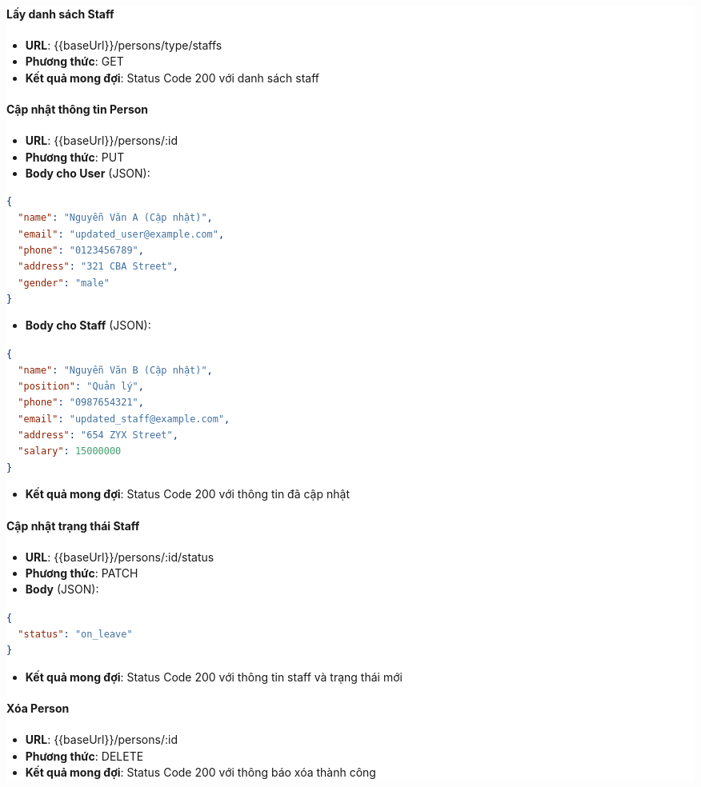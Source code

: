 #### Lấy danh sách Staff

- **URL**: {{baseUrl}}/persons/type/staffs
- **Phương thức**: GET
- **Kết quả mong đợi**: Status Code 200 với danh sách staff

#### Cập nhật thông tin Person

- **URL**: {{baseUrl}}/persons/:id
- **Phương thức**: PUT
- **Body cho User** (JSON):

```json
{
  "name": "Nguyễn Văn A (Cập nhật)",
  "email": "updated_user@example.com",
  "phone": "0123456789",
  "address": "321 CBA Street",
  "gender": "male"
}
```

- **Body cho Staff** (JSON):

```json
{
  "name": "Nguyễn Văn B (Cập nhật)",
  "position": "Quản lý",
  "phone": "0987654321",
  "email": "updated_staff@example.com",
  "address": "654 ZYX Street",
  "salary": 15000000
}
```

- **Kết quả mong đợi**: Status Code 200 với thông tin đã cập nhật

#### Cập nhật trạng thái Staff

- **URL**: {{baseUrl}}/persons/:id/status
- **Phương thức**: PATCH
- **Body** (JSON):

```json
{
  "status": "on_leave"
}
```

- **Kết quả mong đợi**: Status Code 200 với thông tin staff và trạng thái mới

#### Xóa Person

- **URL**: {{baseUrl}}/persons/:id
- **Phương thức**: DELETE
- **Kết quả mong đợi**: Status Code 200 với thông báo xóa thành công
